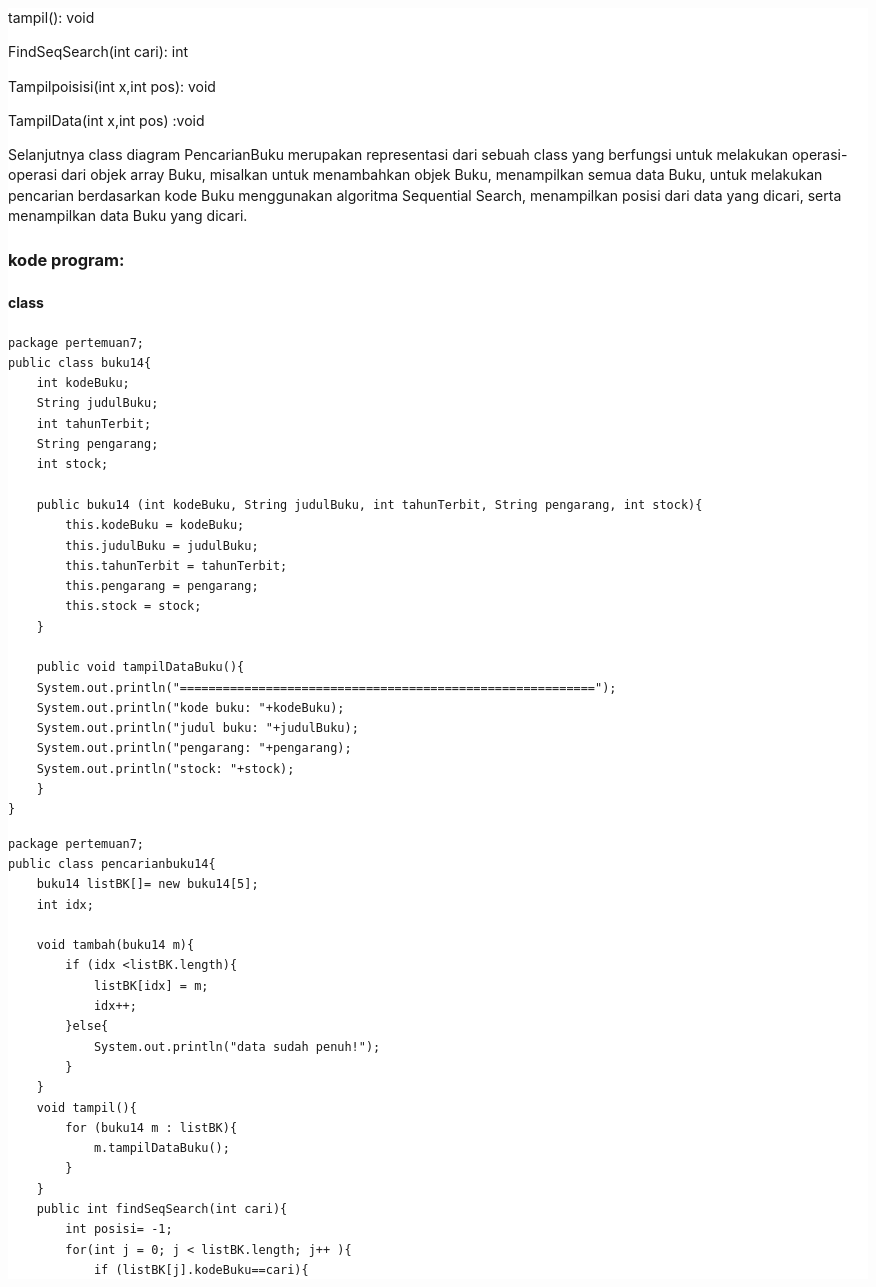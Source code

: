 tampil(): void

FindSeqSearch(int cari): int

Tampilpoisisi(int x,int pos): void

TampilData(int x,int pos) :void

Selanjutnya class diagram PencarianBuku merupakan representasi dari sebuah class yang 
berfungsi untuk melakukan operasi-operasi dari objek array Buku, misalkan untuk menambahkan 
objek Buku, menampilkan semua data Buku, untuk melakukan pencarian berdasarkan kode Buku 
menggunakan algoritma Sequential Search, menampilkan posisi dari data yang dicari, serta 
menampilkan data Buku yang dicari.

### kode program:

#### class
```
package pertemuan7;
public class buku14{
    int kodeBuku;
    String judulBuku;
    int tahunTerbit;
    String pengarang;
    int stock;

    public buku14 (int kodeBuku, String judulBuku, int tahunTerbit, String pengarang, int stock){
        this.kodeBuku = kodeBuku;
        this.judulBuku = judulBuku;
        this.tahunTerbit = tahunTerbit;
        this.pengarang = pengarang;
        this.stock = stock;
    }
    
    public void tampilDataBuku(){
    System.out.println("==========================================================");
    System.out.println("kode buku: "+kodeBuku);
    System.out.println("judul buku: "+judulBuku);
    System.out.println("pengarang: "+pengarang);
    System.out.println("stock: "+stock);
    }
}
```
```
package pertemuan7;
public class pencarianbuku14{
    buku14 listBK[]= new buku14[5];
    int idx;

    void tambah(buku14 m){
        if (idx <listBK.length){
            listBK[idx] = m;
            idx++;
        }else{
            System.out.println("data sudah penuh!");
        }
    }
    void tampil(){
        for (buku14 m : listBK){
            m.tampilDataBuku();
        }
    }
    public int findSeqSearch(int cari){
        int posisi= -1;
        for(int j = 0; j < listBK.length; j++ ){
            if (listBK[j].kodeBuku==cari){
```